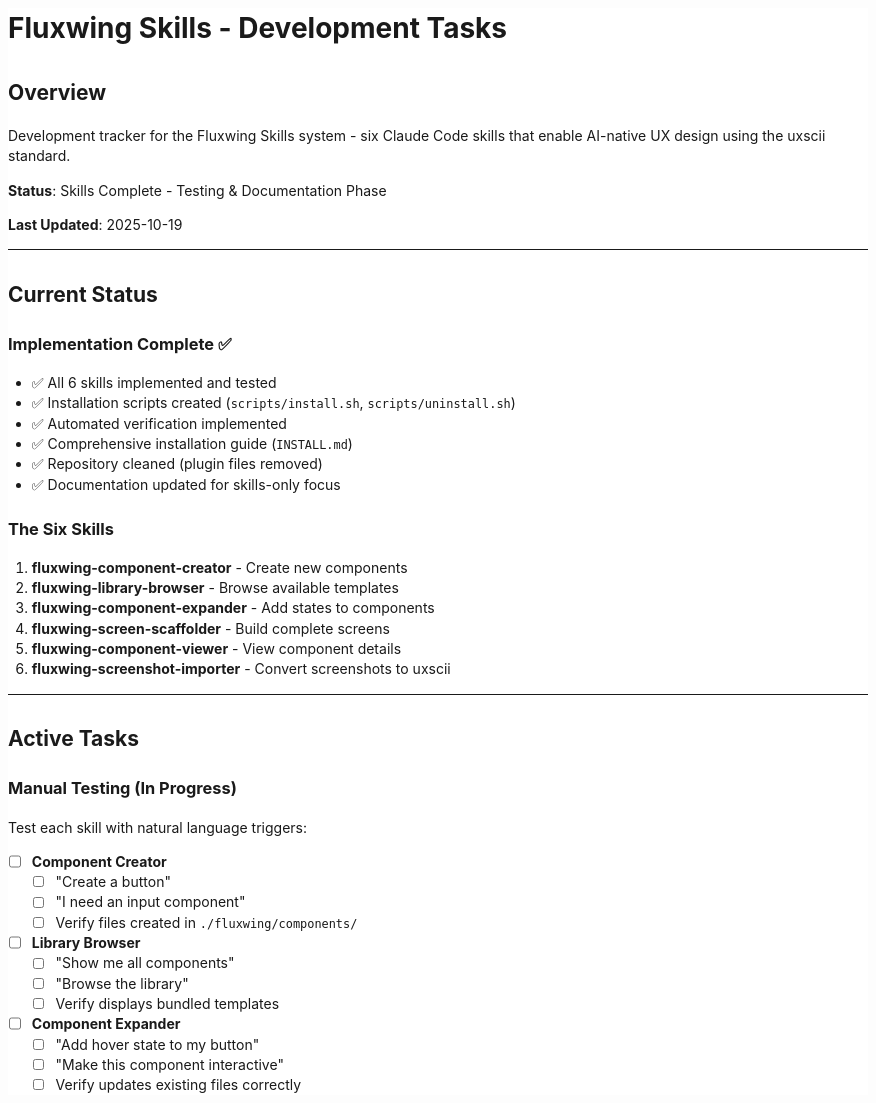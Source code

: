 # Fluxwing Skills - Development Tasks

## Overview

Development tracker for the Fluxwing Skills system - six Claude Code skills that enable AI-native UX design using the uxscii standard.

**Status**: Skills Complete - Testing & Documentation Phase

**Last Updated**: 2025-10-19

---

## Current Status

### Implementation Complete ✅
- ✅ All 6 skills implemented and tested
- ✅ Installation scripts created (`scripts/install.sh`, `scripts/uninstall.sh`)
- ✅ Automated verification implemented
- ✅ Comprehensive installation guide (`INSTALL.md`)
- ✅ Repository cleaned (plugin files removed)
- ✅ Documentation updated for skills-only focus

### The Six Skills

1. **fluxwing-component-creator** - Create new components
2. **fluxwing-library-browser** - Browse available templates
3. **fluxwing-component-expander** - Add states to components
4. **fluxwing-screen-scaffolder** - Build complete screens
5. **fluxwing-component-viewer** - View component details
6. **fluxwing-screenshot-importer** - Convert screenshots to uxscii

---

## Active Tasks

### Manual Testing (In Progress)

Test each skill with natural language triggers:

- [ ] **Component Creator**
  - [ ] "Create a button"
  - [ ] "I need an input component"
  - [ ] Verify files created in `./fluxwing/components/`

- [ ] **Library Browser**
  - [ ] "Show me all components"
  - [ ] "Browse the library"
  - [ ] Verify displays bundled templates

- [ ] **Component Expander**
  - [ ] "Add hover state to my button"
  - [ ] "Make this component interactive"
  - [ ] Verify updates existing files correctly
